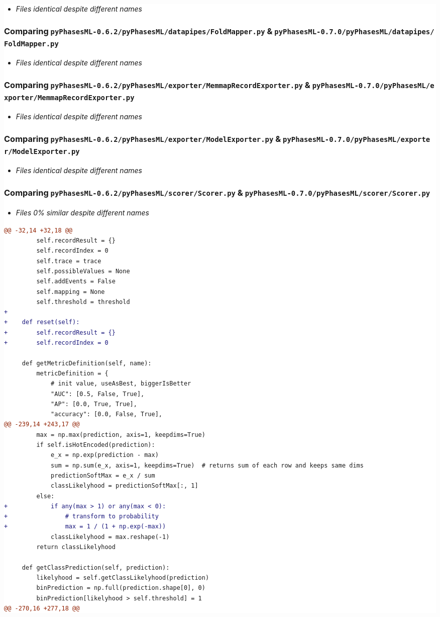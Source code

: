  * *Files identical despite different names*

### Comparing `pyPhasesML-0.6.2/pyPhasesML/datapipes/FoldMapper.py` & `pyPhasesML-0.7.0/pyPhasesML/datapipes/FoldMapper.py`

 * *Files identical despite different names*

### Comparing `pyPhasesML-0.6.2/pyPhasesML/exporter/MemmapRecordExporter.py` & `pyPhasesML-0.7.0/pyPhasesML/exporter/MemmapRecordExporter.py`

 * *Files identical despite different names*

### Comparing `pyPhasesML-0.6.2/pyPhasesML/exporter/ModelExporter.py` & `pyPhasesML-0.7.0/pyPhasesML/exporter/ModelExporter.py`

 * *Files identical despite different names*

### Comparing `pyPhasesML-0.6.2/pyPhasesML/scorer/Scorer.py` & `pyPhasesML-0.7.0/pyPhasesML/scorer/Scorer.py`

 * *Files 0% similar despite different names*

```diff
@@ -32,14 +32,18 @@
         self.recordResult = {}
         self.recordIndex = 0
         self.trace = trace
         self.possibleValues = None
         self.addEvents = False
         self.mapping = None
         self.threshold = threshold
+        
+    def reset(self):
+        self.recordResult = {}
+        self.recordIndex = 0
 
     def getMetricDefinition(self, name):
         metricDefinition = {
             # init value, useAsBest, biggerIsBetter
             "AUC": [0.5, False, True],
             "AP": [0.0, True, True],
             "accuracy": [0.0, False, True],
@@ -239,14 +243,17 @@
         max = np.max(prediction, axis=1, keepdims=True)
         if self.isHotEncoded(prediction):
             e_x = np.exp(prediction - max)
             sum = np.sum(e_x, axis=1, keepdims=True)  # returns sum of each row and keeps same dims
             predictionSoftMax = e_x / sum
             classLikelyhood = predictionSoftMax[:, 1]
         else:
+            if any(max > 1) or any(max < 0):
+                # transform to probability
+                max = 1 / (1 + np.exp(-max))
             classLikelyhood = max.reshape(-1)
         return classLikelyhood
 
     def getClassPrediction(self, prediction):
         likelyhood = self.getClassLikelyhood(prediction)
         binPrediction = np.full(prediction.shape[0], 0)
         binPrediction[likelyhood > self.threshold] = 1
@@ -270,16 +277,18 @@
```